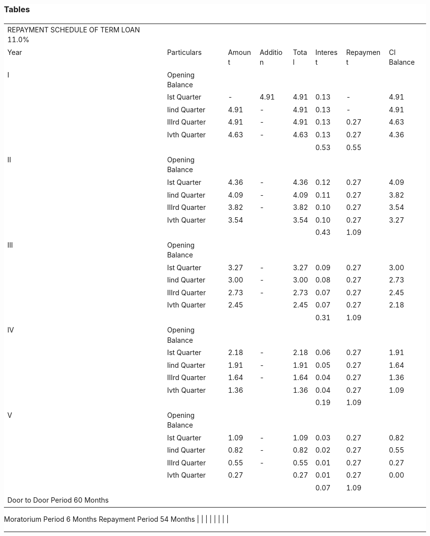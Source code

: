### Tables

|  |  |  |  |  |  |  |  |
|---|---|---|---|---|---|---|---|
| REPAYMENT SCHEDULE OF TERM LOAN 11.0% |  |  |  |  |  |  |  |
| Year | Particulars | Amount | Addition | Total | Interest | Repayment | Cl Balance |
| I | Opening Balance |  |  |  |  |  |  |
|  | Ist Quarter | - | 4.91 | 4.91 | 0.13 | - | 4.91 |
|  | Iind Quarter | 4.91 | - | 4.91 | 0.13 | - | 4.91 |
|  | IIIrd Quarter | 4.91 | - | 4.91 | 0.13 | 0.27 | 4.63 |
|  | Ivth Quarter | 4.63 | - | 4.63 | 0.13 | 0.27 | 4.36 |
|  |  |  |  |  | 0.53 | 0.55 |  |
| II | Opening Balance |  |  |  |  |  |  |
|  | Ist Quarter | 4.36 | - | 4.36 | 0.12 | 0.27 | 4.09 |
|  | Iind Quarter | 4.09 | - | 4.09 | 0.11 | 0.27 | 3.82 |
|  | IIIrd Quarter | 3.82 | - | 3.82 | 0.10 | 0.27 | 3.54 |
|  | Ivth Quarter | 3.54 |  | 3.54 | 0.10 | 0.27 | 3.27 |
|  |  |  |  |  | 0.43 | 1.09 |  |
| III | Opening Balance |  |  |  |  |  |  |
|  | Ist Quarter | 3.27 | - | 3.27 | 0.09 | 0.27 | 3.00 |
|  | Iind Quarter | 3.00 | - | 3.00 | 0.08 | 0.27 | 2.73 |
|  | IIIrd Quarter | 2.73 | - | 2.73 | 0.07 | 0.27 | 2.45 |
|  | Ivth Quarter | 2.45 |  | 2.45 | 0.07 | 0.27 | 2.18 |
|  |  |  |  |  | 0.31 | 1.09 |  |
| IV | Opening Balance |  |  |  |  |  |  |
|  | Ist Quarter | 2.18 | - | 2.18 | 0.06 | 0.27 | 1.91 |
|  | Iind Quarter | 1.91 | - | 1.91 | 0.05 | 0.27 | 1.64 |
|  | IIIrd Quarter | 1.64 | - | 1.64 | 0.04 | 0.27 | 1.36 |
|  | Ivth Quarter | 1.36 |  | 1.36 | 0.04 | 0.27 | 1.09 |
|  |  |  |  |  | 0.19 | 1.09 |  |
| V | Opening Balance |  |  |  |  |  |  |
|  | Ist Quarter | 1.09 | - | 1.09 | 0.03 | 0.27 | 0.82 |
|  | Iind Quarter | 0.82 | - | 0.82 | 0.02 | 0.27 | 0.55 |
|  | IIIrd Quarter | 0.55 | - | 0.55 | 0.01 | 0.27 | 0.27 |
|  | Ivth Quarter | 0.27 |  | 0.27 | 0.01 | 0.27 | 0.00 |
|  |  |  |  |  | 0.07 | 1.09 |  |
| Door to Door Period 60 Months
Moratorium Period 6 Months
Repayment Period 54 Months |  |  |  |  |  |  |  |

---